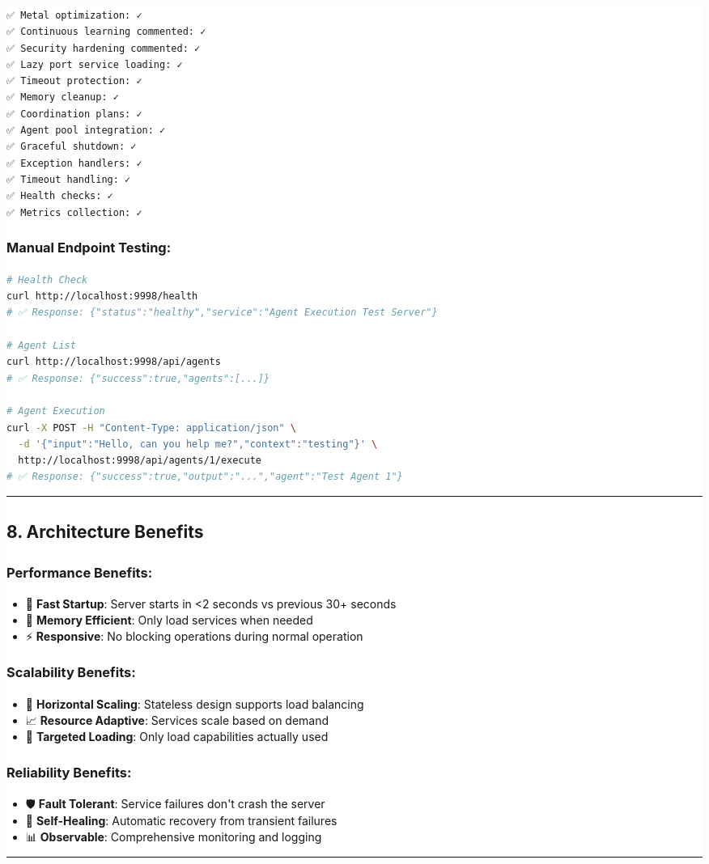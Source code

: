 ```
✅ Metal optimization: ✓
✅ Continuous learning commented: ✓
✅ Security hardening commented: ✓
✅ Lazy port service loading: ✓
✅ Timeout protection: ✓
✅ Memory cleanup: ✓
✅ Coordination plans: ✓
✅ Agent pool integration: ✓
✅ Graceful shutdown: ✓
✅ Exception handlers: ✓
✅ Timeout handling: ✓
✅ Health checks: ✓
✅ Metrics collection: ✓
```

### Manual Endpoint Testing:

```bash
# Health Check
curl http://localhost:9998/health
# ✅ Response: {"status":"healthy","service":"Agent Execution Test Server"}

# Agent List  
curl http://localhost:9998/api/agents
# ✅ Response: {"success":true,"agents":[...]}

# Agent Execution
curl -X POST -H "Content-Type: application/json" \
  -d '{"input":"Hello, can you help me?","context":"testing"}' \
  http://localhost:9998/api/agents/1/execute
# ✅ Response: {"success":true,"output":"...","agent":"Test Agent 1"}
```

---

## 8. Architecture Benefits

### Performance Benefits:
- 🚀 **Fast Startup**: Server starts in <2 seconds vs previous 30+ seconds
- 💾 **Memory Efficient**: Only load services when needed
- ⚡ **Responsive**: No blocking operations during normal operation

### Scalability Benefits:
- 🔄 **Horizontal Scaling**: Stateless design supports load balancing
- 📈 **Resource Adaptive**: Services scale based on demand
- 🎯 **Targeted Loading**: Only load capabilities actually used

### Reliability Benefits:
- 🛡️ **Fault Tolerant**: Service failures don't crash the server
- 🔧 **Self-Healing**: Automatic recovery from transient failures
- 📊 **Observable**: Comprehensive monitoring and logging

---
